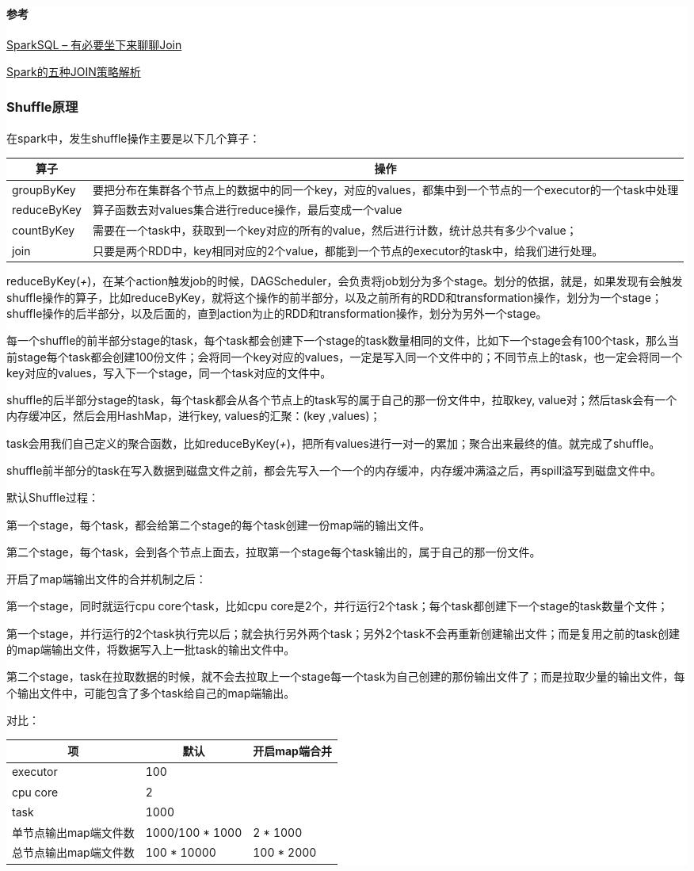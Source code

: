 #### 参考

[SparkSQL – 有必要坐下来聊聊Join](http://hbasefly.com/2017/03/19/sparksql-basic-join/)

[Spark的五种JOIN策略解析](https://jiamaoxiang.top/2020/11/01/Spark%E7%9A%84%E4%BA%94%E7%A7%8DJOIN%E6%96%B9%E5%BC%8F%E8%A7%A3%E6%9E%90/)

### Shuffle原理

在spark中，发生shuffle操作主要是以下几个算子：

| 算子        | 操作                                                         |
| ----------- | ------------------------------------------------------------ |
| groupByKey  | 要把分布在集群各个节点上的数据中的同一个key，对应的values，都集中到一个节点的一个executor的一个task中处理 |
| reduceByKey | 算子函数去对values集合进行reduce操作，最后变成一个value      |
| countByKey  | 需要在一个task中，获取到一个key对应的所有的value，然后进行计数，统计总共有多少个value； |
| join        | 只要是两个RDD中，key相同对应的2个value，都能到一个节点的executor的task中，给我们进行处理。 |

reduceByKey(_+_)，在某个action触发job的时候，DAGScheduler，会负责将job划分为多个stage。划分的依据，就是，如果发现有会触发shuffle操作的算子，比如reduceByKey，就将这个操作的前半部分，以及之前所有的RDD和transformation操作，划分为一个stage；shuffle操作的后半部分，以及后面的，直到action为止的RDD和transformation操作，划分为另外一个stage。

每一个shuffle的前半部分stage的task，每个task都会创建下一个stage的task数量相同的文件，比如下一个stage会有100个task，那么当前stage每个task都会创建100份文件；会将同一个key对应的values，一定是写入同一个文件中的；不同节点上的task，也一定会将同一个key对应的values，写入下一个stage，同一个task对应的文件中。

shuffle的后半部分stage的task，每个task都会从各个节点上的task写的属于自己的那一份文件中，拉取key, value对；然后task会有一个内存缓冲区，然后会用HashMap，进行key, values的汇聚：(key ,values)；

task会用我们自己定义的聚合函数，比如reduceByKey(_+_)，把所有values进行一对一的累加；聚合出来最终的值。就完成了shuffle。

shuffle前半部分的task在写入数据到磁盘文件之前，都会先写入一个一个的内存缓冲，内存缓冲满溢之后，再spill溢写到磁盘文件中。

默认Shuffle过程：

第一个stage，每个task，都会给第二个stage的每个task创建一份map端的输出文件。

第二个stage，每个task，会到各个节点上面去，拉取第一个stage每个task输出的，属于自己的那一份文件。

开启了map端输出文件的合并机制之后：

第一个stage，同时就运行cpu core个task，比如cpu core是2个，并行运行2个task；每个task都创建下一个stage的task数量个文件；

第一个stage，并行运行的2个task执行完以后；就会执行另外两个task；另外2个task不会再重新创建输出文件；而是复用之前的task创建的map端输出文件，将数据写入上一批task的输出文件中。

第二个stage，task在拉取数据的时候，就不会去拉取上一个stage每一个task为自己创建的那份输出文件了；而是拉取少量的输出文件，每个输出文件中，可能包含了多个task给自己的map端输出。

对比：

| 项                    | 默认            | 开启map端合并 |
| --------------------- | --------------- | ------------- |
| executor              | 100             |               |
| cpu core              | 2               |               |
| task                  | 1000            |               |
| 单节点输出map端文件数 | 1000/100 * 1000 | 2 * 1000      |
| 总节点输出map端文件数 | 100 * 10000     | 100 * 2000    |
